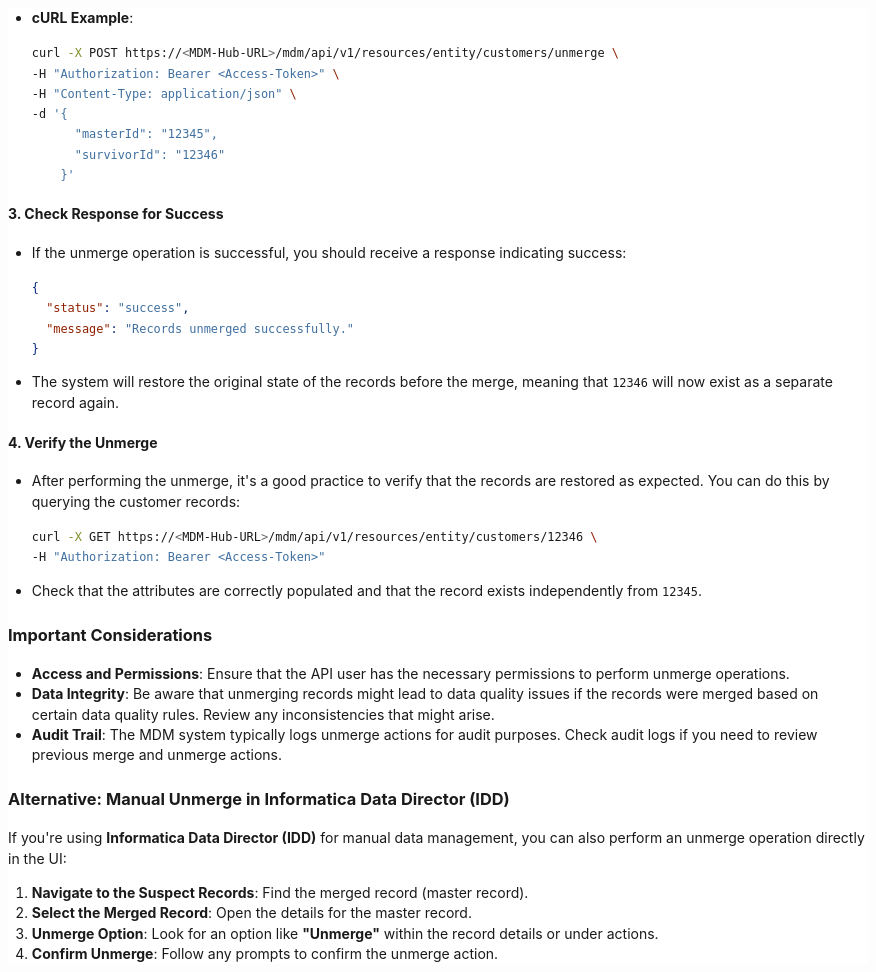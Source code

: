 - **cURL Example**:

     ```bash
     curl -X POST https://<MDM-Hub-URL>/mdm/api/v1/resources/entity/customers/unmerge \
     -H "Authorization: Bearer <Access-Token>" \
     -H "Content-Type: application/json" \
     -d '{
           "masterId": "12345",
           "survivorId": "12346"
         }'
     ```

#### 3. **Check Response for Success**

- If the unmerge operation is successful, you should receive a response indicating success:

     ```json
     {
       "status": "success",
       "message": "Records unmerged successfully."
     }
     ```

- The system will restore the original state of the records before the merge, meaning that `12346` will now exist as a separate record again.

#### 4. **Verify the Unmerge**

- After performing the unmerge, it's a good practice to verify that the records are restored as expected. You can do this by querying the customer records:

     ```bash
     curl -X GET https://<MDM-Hub-URL>/mdm/api/v1/resources/entity/customers/12346 \
     -H "Authorization: Bearer <Access-Token>"
     ```

- Check that the attributes are correctly populated and that the record exists independently from `12345`.

### Important Considerations

- **Access and Permissions**: Ensure that the API user has the necessary permissions to perform unmerge operations.
- **Data Integrity**: Be aware that unmerging records might lead to data quality issues if the records were merged based on certain data quality rules. Review any inconsistencies that might arise.
- **Audit Trail**: The MDM system typically logs unmerge actions for audit purposes. Check audit logs if you need to review previous merge and unmerge actions.

### Alternative: Manual Unmerge in Informatica Data Director (IDD)

If you're using **Informatica Data Director (IDD)** for manual data management, you can also perform an unmerge operation directly in the UI:

1. **Navigate to the Suspect Records**: Find the merged record (master record).
2. **Select the Merged Record**: Open the details for the master record.
3. **Unmerge Option**: Look for an option like **"Unmerge"** within the record details or under actions.
4. **Confirm Unmerge**: Follow any prompts to confirm the unmerge action.
